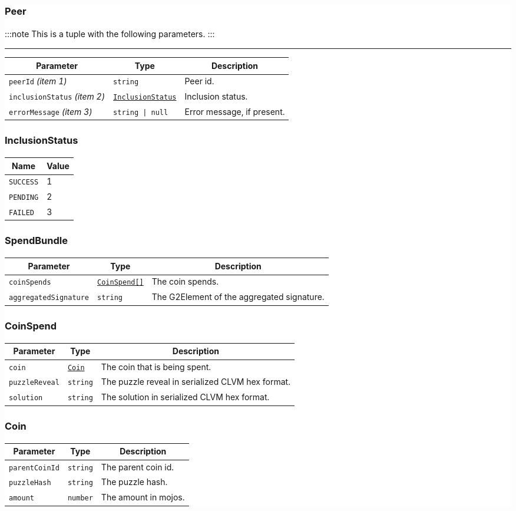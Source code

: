 ### Peer

:::note
This is a tuple with the following parameters.
:::

---

| Parameter                    | Type                                  | Description                |
| ---------------------------- | ------------------------------------- | -------------------------- |
| `peerId` _(item 1)_          | `string`                              | Peer id.                   |
| `inclusionStatus` _(item 2)_ | [`InclusionStatus`](#inclusionStatus) | Inclusion status.          |
| `errorMessage` _(item 3)_    | <code>string &#124; null</code>             | Error message, if present. |

### InclusionStatus

| Name      | Value |
| --------- | ----- |
| `SUCCESS` | 1     |
| `PENDING` | 2     |
| `FAILED`  | 3     |

### SpendBundle

| Parameter             | Type                        | Description                                |
| --------------------- | --------------------------- | ------------------------------------------ |
| `coinSpends`          | [`CoinSpend[]`](#coinspend) | The coin spends.                           |
| `aggregatedSignature` | `string`                    | The G2Element of the aggregated signature. |

### CoinSpend

| Parameter      | Type            | Description                                      |
| -------------- | --------------- | ------------------------------------------------ |
| `coin`         | [`Coin`](#coin) | The coin that is being spent.                    |
| `puzzleReveal` | `string`        | The puzzle reveal in serialized CLVM hex format. |
| `solution`     | `string`        | The solution in serialized CLVM hex format.      |

### Coin

| Parameter      | Type     | Description          |
| -------------- | -------- | -------------------- |
| `parentCoinId` | `string` | The parent coin id.  |
| `puzzleHash`   | `string` | The puzzle hash.     |
| `amount`       | `number` | The amount in mojos. |
